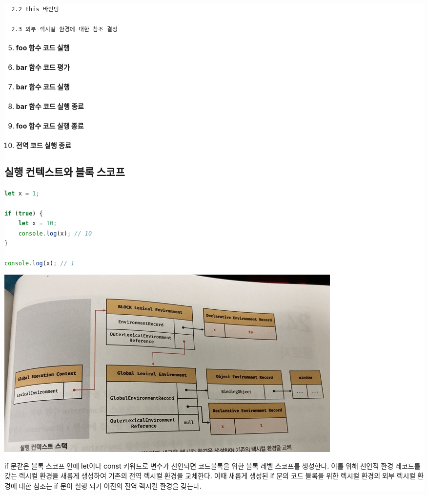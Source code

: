       2.2 this 바인딩

      2.3 외부 렉시컬 환경에 대한 참조 결정

5. #### foo 함수 코드 실행

6. #### bar 함수 코드 평가

7. #### bar 함수 코드 실행

8. #### bar 함수 코드 실행 종료

9. #### foo 함수 코드 실행 종료

10. #### 전역 코드 실행 종료



## 실행 컨텍스트와 블록 스코프

```js
let x = 1;

if (true) {
    let x = 10;
    console.log(x); // 10
}

console.log(x); // 1
```



![실행컨텍스트2](../img/context2.jpg)

if 문같은 블록 스코프 안에 let이나 const 키워드로 변수가 선언되면 코드블록을 위한 블록 레벨 스코프를 생성한다. 이를 위해 선언적 환경 레코드를 갖는 렉시컬 환경을 새롭게 생성하여 기존의 전역 렉시컬 환경을 교체한다. 이때 새롭게 생성된 if 문의 코드 블록을 위한 렉시컬 환경의 외부 렉시컬 환경에 대한 참조는 if 문이 실행 되기 이전의 전역 렉시컬 환경을 갖는다.
